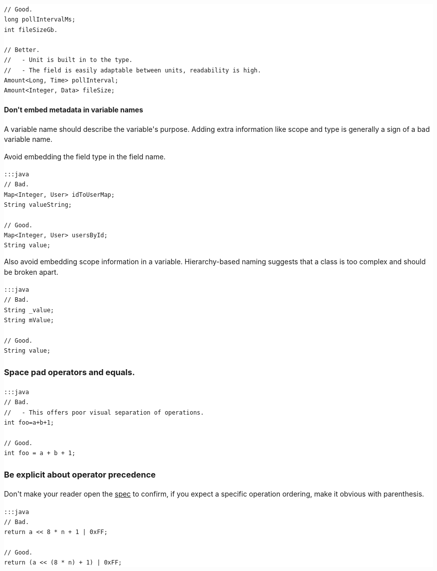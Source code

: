    // Good.
    long pollIntervalMs;
    int fileSizeGb.

    // Better.
    //   - Unit is built in to the type.
    //   - The field is easily adaptable between units, readability is high.
    Amount<Long, Time> pollInterval;
    Amount<Integer, Data> fileSize;

#### Don't embed metadata in variable names
A variable name should describe the variable's purpose.  Adding extra information like scope and
type is generally a sign of a bad variable name.

Avoid embedding the field type in the field name.

    :::java
    // Bad.
    Map<Integer, User> idToUserMap;
    String valueString;

    // Good.
    Map<Integer, User> usersById;
    String value;

Also avoid embedding scope information in a variable.  Hierarchy-based naming suggests that a class
is too complex and should be broken apart.

    :::java
    // Bad.
    String _value;
    String mValue;

    // Good.
    String value;

### Space pad operators and equals.

    :::java
    // Bad.
    //   - This offers poor visual separation of operations.
    int foo=a+b+1;

    // Good.
    int foo = a + b + 1;

### Be explicit about operator precedence
Don't make your reader open the
[spec](http://docs.oracle.com/javase/tutorial/java/nutsandbolts/operators.html) to confirm,
if you expect a specific operation ordering, make it obvious with parenthesis.

    :::java
    // Bad.
    return a << 8 * n + 1 | 0xFF;

    // Good.
    return (a << (8 * n) + 1) | 0xFF;
